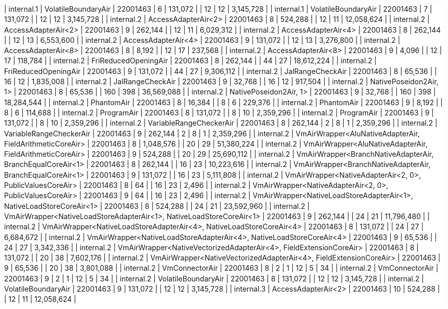 | internal.1 | VolatileBoundaryAir | 22001463 | 6 | 131,072 |  | 12 | 12 | 3,145,728 | 
| internal.1 | VolatileBoundaryAir | 22001463 | 7 | 131,072 |  | 12 | 12 | 3,145,728 | 
| internal.2 | AccessAdapterAir<2> | 22001463 | 8 | 524,288 |  | 12 | 11 | 12,058,624 | 
| internal.2 | AccessAdapterAir<2> | 22001463 | 9 | 262,144 |  | 12 | 11 | 6,029,312 | 
| internal.2 | AccessAdapterAir<4> | 22001463 | 8 | 262,144 |  | 12 | 13 | 6,553,600 | 
| internal.2 | AccessAdapterAir<4> | 22001463 | 9 | 131,072 |  | 12 | 13 | 3,276,800 | 
| internal.2 | AccessAdapterAir<8> | 22001463 | 8 | 8,192 |  | 12 | 17 | 237,568 | 
| internal.2 | AccessAdapterAir<8> | 22001463 | 9 | 4,096 |  | 12 | 17 | 118,784 | 
| internal.2 | FriReducedOpeningAir | 22001463 | 8 | 262,144 |  | 44 | 27 | 18,612,224 | 
| internal.2 | FriReducedOpeningAir | 22001463 | 9 | 131,072 |  | 44 | 27 | 9,306,112 | 
| internal.2 | JalRangeCheckAir | 22001463 | 8 | 65,536 |  | 16 | 12 | 1,835,008 | 
| internal.2 | JalRangeCheckAir | 22001463 | 9 | 32,768 |  | 16 | 12 | 917,504 | 
| internal.2 | NativePoseidon2Air<BabyBearParameters>, 1> | 22001463 | 8 | 65,536 |  | 160 | 398 | 36,569,088 | 
| internal.2 | NativePoseidon2Air<BabyBearParameters>, 1> | 22001463 | 9 | 32,768 |  | 160 | 398 | 18,284,544 | 
| internal.2 | PhantomAir | 22001463 | 8 | 16,384 |  | 8 | 6 | 229,376 | 
| internal.2 | PhantomAir | 22001463 | 9 | 8,192 |  | 8 | 6 | 114,688 | 
| internal.2 | ProgramAir | 22001463 | 8 | 131,072 |  | 8 | 10 | 2,359,296 | 
| internal.2 | ProgramAir | 22001463 | 9 | 131,072 |  | 8 | 10 | 2,359,296 | 
| internal.2 | VariableRangeCheckerAir | 22001463 | 8 | 262,144 | 2 | 8 | 1 | 2,359,296 | 
| internal.2 | VariableRangeCheckerAir | 22001463 | 9 | 262,144 | 2 | 8 | 1 | 2,359,296 | 
| internal.2 | VmAirWrapper<AluNativeAdapterAir, FieldArithmeticCoreAir> | 22001463 | 8 | 1,048,576 |  | 20 | 29 | 51,380,224 | 
| internal.2 | VmAirWrapper<AluNativeAdapterAir, FieldArithmeticCoreAir> | 22001463 | 9 | 524,288 |  | 20 | 29 | 25,690,112 | 
| internal.2 | VmAirWrapper<BranchNativeAdapterAir, BranchEqualCoreAir<1> | 22001463 | 8 | 262,144 |  | 16 | 23 | 10,223,616 | 
| internal.2 | VmAirWrapper<BranchNativeAdapterAir, BranchEqualCoreAir<1> | 22001463 | 9 | 131,072 |  | 16 | 23 | 5,111,808 | 
| internal.2 | VmAirWrapper<NativeAdapterAir<2, 0>, PublicValuesCoreAir> | 22001463 | 8 | 64 |  | 16 | 23 | 2,496 | 
| internal.2 | VmAirWrapper<NativeAdapterAir<2, 0>, PublicValuesCoreAir> | 22001463 | 9 | 64 |  | 16 | 23 | 2,496 | 
| internal.2 | VmAirWrapper<NativeLoadStoreAdapterAir<1>, NativeLoadStoreCoreAir<1> | 22001463 | 8 | 524,288 |  | 24 | 21 | 23,592,960 | 
| internal.2 | VmAirWrapper<NativeLoadStoreAdapterAir<1>, NativeLoadStoreCoreAir<1> | 22001463 | 9 | 262,144 |  | 24 | 21 | 11,796,480 | 
| internal.2 | VmAirWrapper<NativeLoadStoreAdapterAir<4>, NativeLoadStoreCoreAir<4> | 22001463 | 8 | 131,072 |  | 24 | 27 | 6,684,672 | 
| internal.2 | VmAirWrapper<NativeLoadStoreAdapterAir<4>, NativeLoadStoreCoreAir<4> | 22001463 | 9 | 65,536 |  | 24 | 27 | 3,342,336 | 
| internal.2 | VmAirWrapper<NativeVectorizedAdapterAir<4>, FieldExtensionCoreAir> | 22001463 | 8 | 131,072 |  | 20 | 38 | 7,602,176 | 
| internal.2 | VmAirWrapper<NativeVectorizedAdapterAir<4>, FieldExtensionCoreAir> | 22001463 | 9 | 65,536 |  | 20 | 38 | 3,801,088 | 
| internal.2 | VmConnectorAir | 22001463 | 8 | 2 | 1 | 12 | 5 | 34 | 
| internal.2 | VmConnectorAir | 22001463 | 9 | 2 | 1 | 12 | 5 | 34 | 
| internal.2 | VolatileBoundaryAir | 22001463 | 8 | 131,072 |  | 12 | 12 | 3,145,728 | 
| internal.2 | VolatileBoundaryAir | 22001463 | 9 | 131,072 |  | 12 | 12 | 3,145,728 | 
| internal.3 | AccessAdapterAir<2> | 22001463 | 10 | 524,288 |  | 12 | 11 | 12,058,624 | 